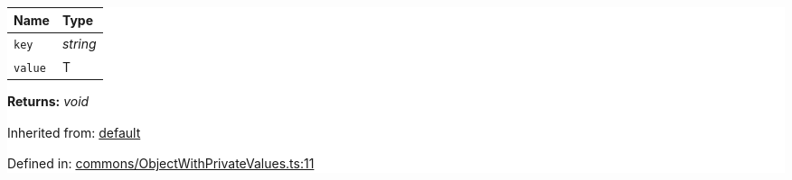 Name | Type |
:------ | :------ |
`key` | *string* |
`value` | T |

**Returns:** *void*

Inherited from: [default](commons_objectwithprivatevalues.default.md)

Defined in: [commons/ObjectWithPrivateValues.ts:11](https://github.com/thib3113/unifi-client/blob/a5b15ed/src/commons/ObjectWithPrivateValues.ts#L11)
